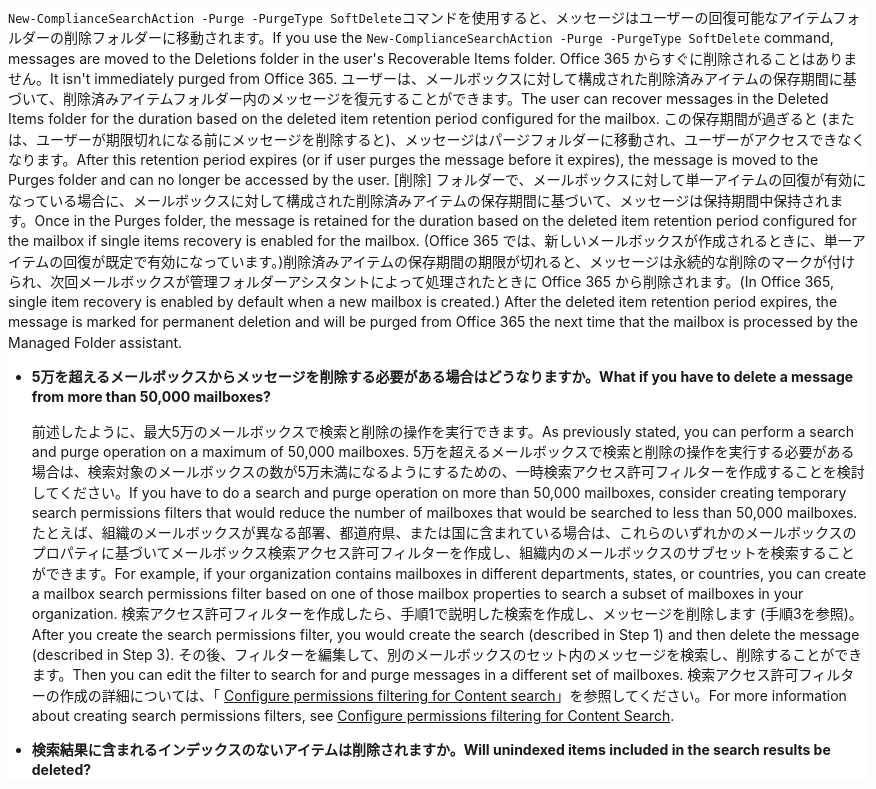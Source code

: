    <span data-ttu-id="1cce9-174">`New-ComplianceSearchAction -Purge -PurgeType SoftDelete`コマンドを使用すると、メッセージはユーザーの回復可能なアイテムフォルダーの削除フォルダーに移動されます。</span><span class="sxs-lookup"><span data-stu-id="1cce9-174">If you use the `New-ComplianceSearchAction -Purge -PurgeType SoftDelete` command, messages are moved to the Deletions folder in the user's Recoverable Items folder.</span></span> <span data-ttu-id="1cce9-175">Office 365 からすぐに削除されることはありません。</span><span class="sxs-lookup"><span data-stu-id="1cce9-175">It isn't immediately purged from Office 365.</span></span> <span data-ttu-id="1cce9-176">ユーザーは、メールボックスに対して構成された削除済みアイテムの保存期間に基づいて、削除済みアイテムフォルダー内のメッセージを復元することができます。</span><span class="sxs-lookup"><span data-stu-id="1cce9-176">The user can recover messages in the Deleted Items folder for the duration based on the deleted item retention period configured for the mailbox.</span></span> <span data-ttu-id="1cce9-177">この保存期間が過ぎると (または、ユーザーが期限切れになる前にメッセージを削除すると)、メッセージはパージフォルダーに移動され、ユーザーがアクセスできなくなります。</span><span class="sxs-lookup"><span data-stu-id="1cce9-177">After this retention period expires (or if user purges the message before it expires), the message is moved to the Purges folder and can no longer be accessed by the user.</span></span> <span data-ttu-id="1cce9-178">[削除] フォルダーで、メールボックスに対して単一アイテムの回復が有効になっている場合に、メールボックスに対して構成された削除済みアイテムの保存期間に基づいて、メッセージは保持期間中保持されます。</span><span class="sxs-lookup"><span data-stu-id="1cce9-178">Once in the Purges folder, the message is retained for the duration based on the deleted item retention period configured for the mailbox if single items recovery is enabled for the mailbox.</span></span> <span data-ttu-id="1cce9-179">(Office 365 では、新しいメールボックスが作成されるときに、単一アイテムの回復が既定で有効になっています。)削除済みアイテムの保存期間の期限が切れると、メッセージは永続的な削除のマークが付けられ、次回メールボックスが管理フォルダーアシスタントによって処理されたときに Office 365 から削除されます。</span><span class="sxs-lookup"><span data-stu-id="1cce9-179">(In Office 365, single item recovery is enabled by default when a new mailbox is created.) After the deleted item retention period expires, the message is marked for permanent deletion and will be purged from Office 365 the next time that the mailbox is processed by the Managed Folder assistant.</span></span> 
    
- <span data-ttu-id="1cce9-180">**5万を超えるメールボックスからメッセージを削除する必要がある場合はどうなりますか。**</span><span class="sxs-lookup"><span data-stu-id="1cce9-180">**What if you have to delete a message from more than 50,000 mailboxes?**</span></span>

    <span data-ttu-id="1cce9-181">前述したように、最大5万のメールボックスで検索と削除の操作を実行できます。</span><span class="sxs-lookup"><span data-stu-id="1cce9-181">As previously stated, you can perform a search and purge operation on a maximum of 50,000 mailboxes.</span></span> <span data-ttu-id="1cce9-182">5万を超えるメールボックスで検索と削除の操作を実行する必要がある場合は、検索対象のメールボックスの数が5万未満になるようにするための、一時検索アクセス許可フィルターを作成することを検討してください。</span><span class="sxs-lookup"><span data-stu-id="1cce9-182">If you have to do a search and purge operation on more than 50,000 mailboxes, consider creating temporary search permissions filters that would reduce the number of mailboxes that would be searched to less than 50,000 mailboxes.</span></span> <span data-ttu-id="1cce9-183">たとえば、組織のメールボックスが異なる部署、都道府県、または国に含まれている場合は、これらのいずれかのメールボックスのプロパティに基づいてメールボックス検索アクセス許可フィルターを作成し、組織内のメールボックスのサブセットを検索することができます。</span><span class="sxs-lookup"><span data-stu-id="1cce9-183">For example, if your organization contains mailboxes in different departments, states, or countries, you can create a mailbox search permissions filter based on one of those mailbox properties to search a subset of mailboxes in your organization.</span></span> <span data-ttu-id="1cce9-184">検索アクセス許可フィルターを作成したら、手順1で説明した検索を作成し、メッセージを削除します (手順3を参照)。</span><span class="sxs-lookup"><span data-stu-id="1cce9-184">After you create the search permissions filter, you would create the search (described in Step 1) and then delete the message (described in Step 3).</span></span> <span data-ttu-id="1cce9-185">その後、フィルターを編集して、別のメールボックスのセット内のメッセージを検索し、削除することができます。</span><span class="sxs-lookup"><span data-stu-id="1cce9-185">Then you can edit the filter to search for and purge messages in a different set of mailboxes.</span></span> <span data-ttu-id="1cce9-186">検索アクセス許可フィルターの作成の詳細については、「 [Configure permissions filtering for Content search](permissions-filtering-for-content-search.md)」を参照してください。</span><span class="sxs-lookup"><span data-stu-id="1cce9-186">For more information about creating search permissions filters, see [Configure permissions filtering for Content Search](permissions-filtering-for-content-search.md).</span></span>
    
- <span data-ttu-id="1cce9-187">**検索結果に含まれるインデックスのないアイテムは削除されますか。**</span><span class="sxs-lookup"><span data-stu-id="1cce9-187">**Will unindexed items included in the search results be deleted?**</span></span>
